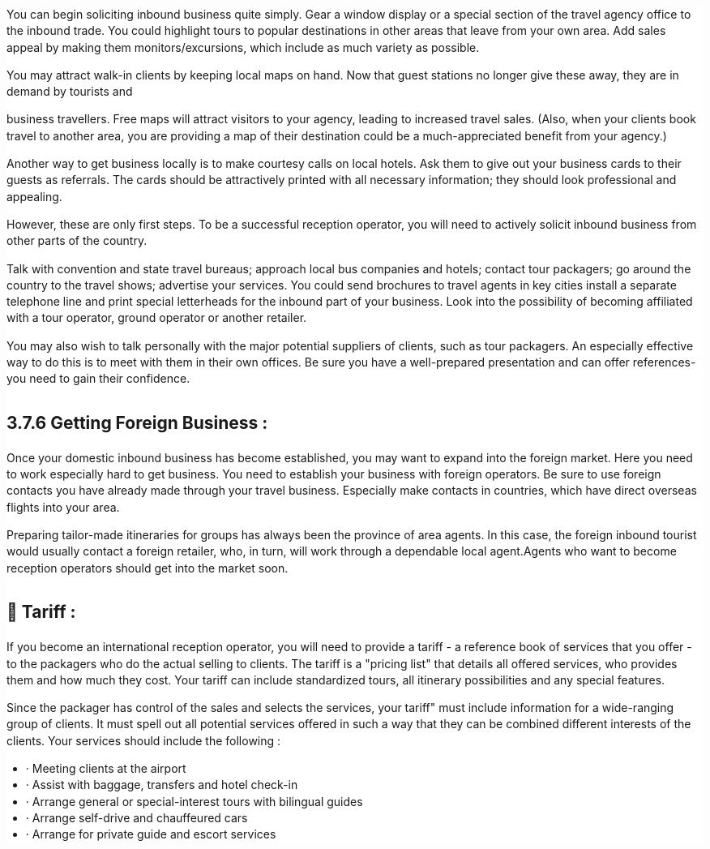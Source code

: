 You can begin soliciting inbound business quite simply. Gear a window display or a special section of the travel agency office to the inbound trade. You could highlight tours to popular destinations in other areas that leave from your own area. Add sales appeal by making them monitors/excursions, which include as much variety as possible.

You may attract walk-in clients by keeping local maps on hand. Now that guest stations no longer give these away, they are in demand by tourists and

business travellers. Free maps will attract visitors to your agency, leading to increased travel sales. (Also, when your clients book travel to another area, you are providing a map of their destination could be a much-appreciated benefit from your agency.)

Another way to get business locally is to make courtesy calls on local hotels. Ask them to give out your business cards to their guests as referrals. The cards should be attractively printed with all necessary information; they should look professional and appealing.

However, these are only first steps. To be a successful reception operator, you will need to actively solicit inbound business from other parts of the country.

Talk with convention and state travel bureaus; approach local bus companies and hotels; contact tour packagers; go around the country to the travel shows; advertise your services. You could send brochures to travel agents in key cities install a separate telephone line and print special letterheads for the inbound part of your business. Look into the possibility of becoming affiliated with a tour operator, ground operator or another retailer.

You may also wish to talk personally with the major potential suppliers of clients, such as tour packagers. An especially effective way to do this is to meet with them in their own offices. Be sure you have a well-prepared presentation and can offer references- you need to gain their confidence.

## 3.7.6 Getting Foreign Business :

Once your domestic inbound business has become established, you may want to expand into the foreign market. Here you need to work especially hard to get business. You need to establish your business with foreign operators. Be sure to use foreign contacts you have already made through your travel business. Especially make contacts in countries, which have direct overseas flights into your area.

Preparing tailor-made itineraries for groups has always been the province of area agents. In this case, the foreign inbound tourist would usually contact a foreign retailer, who, in turn, will work through a dependable local agent.Agents who want to become reception operators should get into the market soon.

##  Tariff :

If you become an international reception operator, you will need to provide a tariff - a reference book of services that you offer - to the packagers who do the actual selling to clients. The tariff is a "pricing list" that details all offered services, who provides them and how much they cost. Your tariff can include standardized tours, all itinerary possibilities and any special features.

Since the packager has control of the sales and selects the services, your tariff" must include information for a wide-ranging group of clients. It must spell out all potential services offered in such a way that they can be combined different interests of the clients. Your services should include the following :

- · Meeting clients at the airport
- · Assist with baggage, transfers and hotel check-in
- · Arrange general or special-interest tours with bilingual guides
- · Arrange self-drive and chauffeured cars
- · Arrange for private guide and escort services
